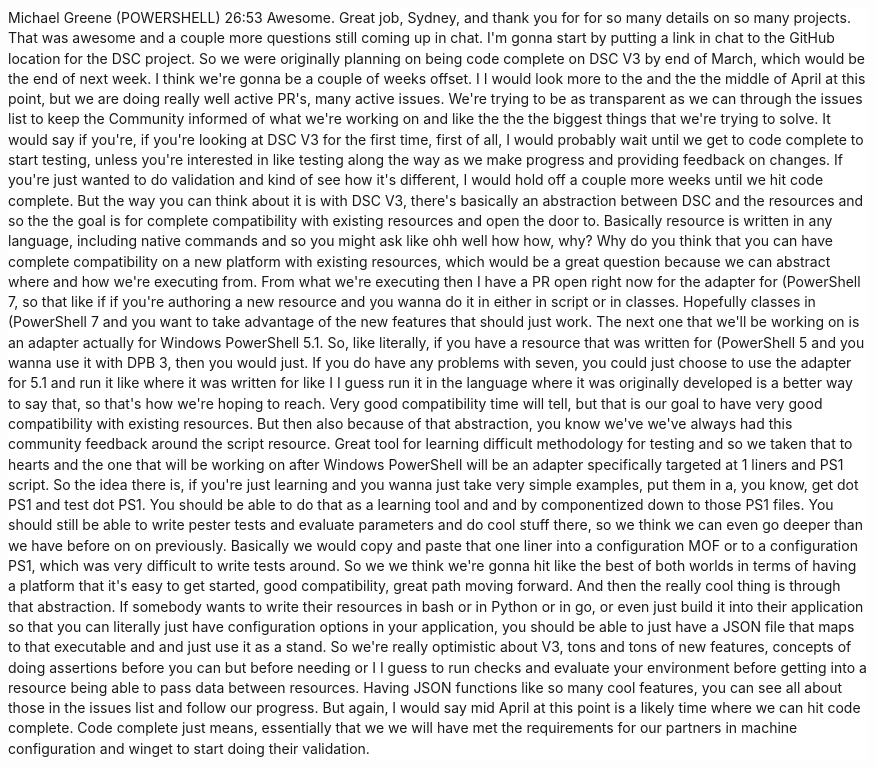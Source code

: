 Michael Greene (POWERSHELL)   26:53
Awesome.
Great job, Sydney, and thank you for for so many details on so many projects.
That was awesome and a couple more questions still coming up in chat.
I'm gonna start by putting a link in chat to the GitHub location for the DSC project.
So we were originally planning on being code complete on DSC V3 by end of March, which would be the end of next week.
I think we're gonna be a couple of weeks offset.
I I would look more to the and the the middle of April at this point, but we are doing really well active PR's, many active issues.
We're trying to be as transparent as we can through the issues list to keep the Community informed of what we're working on and like the the the biggest things that we're trying to solve.
It would say if you're, if you're looking at DSC V3 for the first time, first of all, I would probably wait until we get to code complete to start testing, unless you're interested in like testing along the way as we make progress and providing feedback on changes.
If you're just wanted to do validation and kind of see how it's different, I would hold off a couple more weeks until we hit code complete.
But the way you can think about it is with DSC V3, there's basically an abstraction between DSC and the resources and so the the goal is for complete compatibility with existing resources and open the door to.
Basically resource is written in any language, including native commands and so you might ask like ohh well how how, why?
Why do you think that you can have complete compatibility on a new platform with existing resources, which would be a great question because we can abstract where and how we're executing from.
From what we're executing then I have a PR open right now for the adapter for (PowerShell 7, so that like if if you're authoring a new resource and you wanna do it in either in script or in classes.
Hopefully classes in (PowerShell 7 and you want to take advantage of the new features that should just work.
The next one that we'll be working on is an adapter actually for Windows PowerShell 5.1.
So, like literally, if you have a resource that was written for (PowerShell 5 and you wanna use it with DPB 3, then you would just.
If you do have any problems with seven, you could just choose to use the adapter for 5.1 and run it like where it was written for like I I guess run it in the language where it was originally developed is a better way to say that, so that's how we're hoping to reach.
Very good compatibility time will tell, but that is our goal to have very good compatibility with existing resources.
But then also because of that abstraction, you know we've we've always had this community feedback around the script resource.
Great tool for learning difficult methodology for testing and so we taken that to hearts and the one that will be working on after Windows PowerShell will be an adapter specifically targeted at 1 liners and PS1 script.
So the idea there is, if you're just learning and you wanna just take very simple examples, put them in a, you know, get dot PS1 and test dot PS1.
You should be able to do that as a learning tool and and by componentized down to those PS1 files.
You should still be able to write pester tests and evaluate parameters and do cool stuff there, so we think we can even go deeper than we have before on on previously.
Basically we would copy and paste that one liner into a configuration MOF or to a configuration PS1, which was very difficult to write tests around.
So we we think we're gonna hit like the best of both worlds in terms of having a platform that it's easy to get started, good compatibility, great path moving forward.
And then the really cool thing is through that abstraction.
If somebody wants to write their resources in bash or in Python or in go, or even just build it into their application so that you can literally just have configuration options in your application, you should be able to just have a JSON file that maps to that executable and and just use it as a stand.
So we're really optimistic about V3, tons and tons of new features, concepts of doing assertions before you can but before needing or I I guess to run checks and evaluate your environment before getting into a resource being able to pass data between resources.
Having JSON functions like so many cool features, you can see all about those in the issues list and follow our progress.
But again, I would say mid April at this point is a likely time where we can hit code complete.
Code complete just means, essentially that we we will have met the requirements for our partners in machine configuration and winget to start doing their validation.